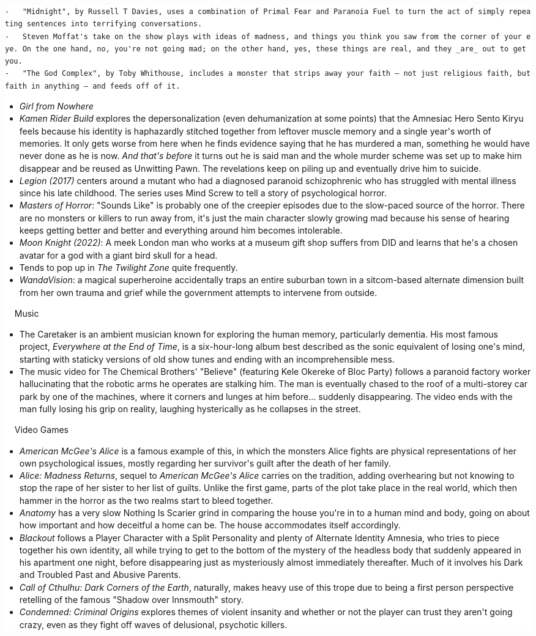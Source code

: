     -   "Midnight", by Russell T Davies, uses a combination of Primal Fear and Paranoia Fuel to turn the act of simply repeating sentences into terrifying conversations.
    -   Steven Moffat's take on the show plays with ideas of madness, and things you think you saw from the corner of your eye. On the one hand, no, you're not going mad; on the other hand, yes, these things are real, and they _are_ out to get you.
    -   "The God Complex", by Toby Whithouse, includes a monster that strips away your faith — not just religious faith, but faith in anything — and feeds off of it.
-   _Girl from Nowhere_
-   _Kamen Rider Build_ explores the depersonalization (even dehumanization at some points) that the Amnesiac Hero Sento Kiryu feels because his identity is haphazardly stitched together from leftover muscle memory and a single year's worth of memories. It only gets worse from here when he finds evidence saying that he has murdered a man, something he would have never done as he is now. _And that's before_ it turns out he is said man and the whole murder scheme was set up to make him disappear and be reused as Unwitting Pawn. The revelations keep on piling up and eventually drive him to suicide.
-   _Legion (2017)_ centers around a mutant who had a diagnosed paranoid schizophrenic who has struggled with mental illness since his late childhood. The series uses Mind Screw to tell a story of psychological horror.
-   _Masters of Horror_: "Sounds Like" is probably one of the creepier episodes due to the slow-paced source of the horror. There are no monsters or killers to run away from, it's just the main character slowly growing mad because his sense of hearing keeps getting better and better and everything around him becomes intolerable.
-   _Moon Knight (2022)_: A meek London man who works at a museum gift shop suffers from DID and learns that he's a chosen avatar for a god with a giant bird skull for a head.
-   Tends to pop up in _The Twilight Zone_ quite frequently.
-   _WandaVision_: a magical superheroine accidentally traps an entire suburban town in a sitcom-based alternate dimension built from her own trauma and grief while the government attempts to intervene from outside.

    Music 

-   The Caretaker is an ambient musician known for exploring the human memory, particularly dementia. His most famous project, _Everywhere at the End of Time_, is a six-hour-long album best described as the sonic equivalent of losing one's mind, starting with staticky versions of old show tunes and ending with an incomprehensible mess.
-   The music video for The Chemical Brothers' "Believe" (featuring Kele Okereke of Bloc Party) follows a paranoid factory worker hallucinating that the robotic arms he operates are stalking him. The man is eventually chased to the roof of a multi-storey car park by one of the machines, where it corners and lunges at him before... suddenly disappearing. The video ends with the man fully losing his grip on reality, laughing hysterically as he collapses in the street.

    Video Games 

-   _American McGee's Alice_ is a famous example of this, in which the monsters Alice fights are physical representations of her own psychological issues, mostly regarding her survivor's guilt after the death of her family.
-   _Alice: Madness Returns_, sequel to _American McGee's Alice_ carries on the tradition, adding overhearing but not knowing to stop the rape of her sister to her list of guilts. Unlike the first game, parts of the plot take place in the real world, which then hammer in the horror as the two realms start to bleed together.
-   _Anatomy_ has a very slow Nothing Is Scarier grind in comparing the house you're in to a human mind and body, going on about how important and how deceitful a home can be. The house accommodates itself accordingly.
-   _Blackout_ follows a Player Character with a Split Personality and plenty of Alternate Identity Amnesia, who tries to piece together his own identity, all while trying to get to the bottom of the mystery of the headless body that suddenly appeared in his apartment one night, before disappearing just as mysteriously almost immediately thereafter. Much of it involves his Dark and Troubled Past and Abusive Parents.
-   _Call of Cthulhu: Dark Corners of the Earth_, naturally, makes heavy use of this trope due to being a first person perspective retelling of the famous "Shadow over Innsmouth" story.
-   _Condemned: Criminal Origins_ explores themes of violent insanity and whether or not the player can trust they aren't going crazy, even as they fight off waves of delusional, psychotic killers.